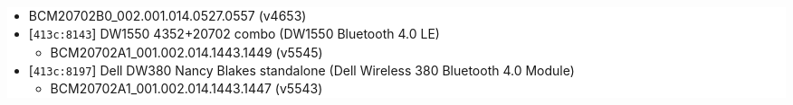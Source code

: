   * BCM20702B0_002.001.014.0527.0557 (v4653)
* [`413c:8143`] DW1550 4352+20702 combo (DW1550 Bluetooth 4.0 LE)
  * BCM20702A1_001.002.014.1443.1449 (v5545)
* [`413c:8197`] Dell DW380 Nancy Blakes standalone (Dell Wireless 380 Bluetooth 4.0 Module)
  * BCM20702A1_001.002.014.1443.1447 (v5543)
